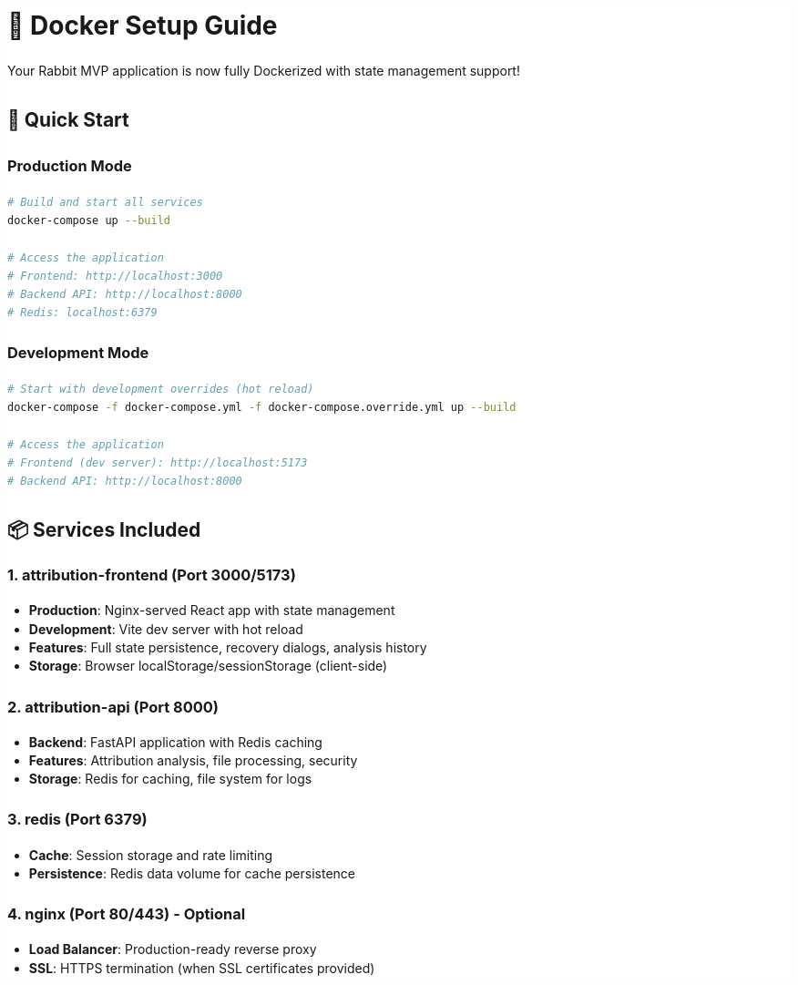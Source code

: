 # 🐳 Docker Setup Guide

Your Rabbit MVP application is now fully Dockerized with state management support!

## 🚀 Quick Start

### Production Mode
```bash
# Build and start all services
docker-compose up --build

# Access the application
# Frontend: http://localhost:3000
# Backend API: http://localhost:8000
# Redis: localhost:6379
```

### Development Mode
```bash
# Start with development overrides (hot reload)
docker-compose -f docker-compose.yml -f docker-compose.override.yml up --build

# Access the application
# Frontend (dev server): http://localhost:5173
# Backend API: http://localhost:8000
```

## 📦 Services Included

### 1. **attribution-frontend** (Port 3000/5173)
- **Production**: Nginx-served React app with state management
- **Development**: Vite dev server with hot reload
- **Features**: Full state persistence, recovery dialogs, analysis history
- **Storage**: Browser localStorage/sessionStorage (client-side)

### 2. **attribution-api** (Port 8000)
- **Backend**: FastAPI application with Redis caching
- **Features**: Attribution analysis, file processing, security
- **Storage**: Redis for caching, file system for logs

### 3. **redis** (Port 6379)
- **Cache**: Session storage and rate limiting
- **Persistence**: Redis data volume for cache persistence

### 4. **nginx** (Port 80/443) - Optional
- **Load Balancer**: Production-ready reverse proxy
- **SSL**: HTTPS termination (when SSL certificates provided)

